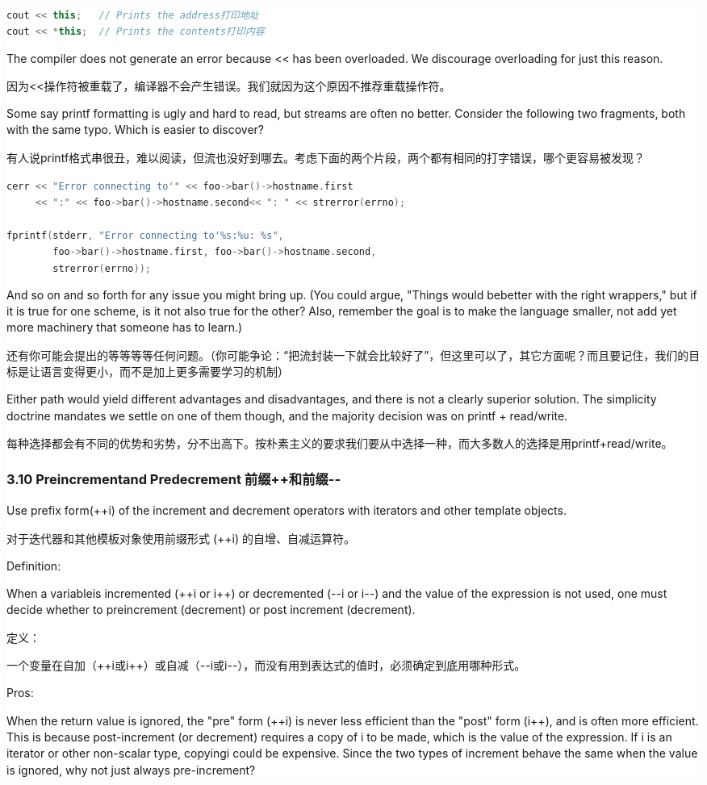 ```cpp
cout << this;   // Prints the address打印地址
cout << *this;  // Prints the contents打印内容
```

The compiler does not generate an error because << has been overloaded. We discourage overloading for just this reason.

因为<<操作符被重载了，编译器不会产生错误。我们就因为这个原因不推荐重载操作符。

Some say printf formatting is ugly and hard to read, but streams are often no better. Consider the following two fragments, both with the same typo. Which is easier to discover?

有人说printf格式串很丑，难以阅读，但流也没好到哪去。考虑下面的两个片段，两个都有相同的打字错误，哪个更容易被发现？

```cpp
cerr << "Error connecting to'" << foo->bar()->hostname.first
     << ":" << foo->bar()->hostname.second<< ": " << strerror(errno);

fprintf(stderr, "Error connecting to'%s:%u: %s",
        foo->bar()->hostname.first, foo->bar()->hostname.second,
        strerror(errno));
```

And so on and so forth for any issue you might bring up. (You could argue, "Things would bebetter with the right wrappers," but if it is true for one scheme, is it not also true for the other? Also, remember the goal is to make the language smaller, not add yet more machinery that someone has to learn.)

还有你可能会提出的等等等等任何问题。（你可能争论：“把流封装一下就会比较好了”，但这里可以了，其它方面呢？而且要记住，我们的目标是让语言变得更小，而不是加上更多需要学习的机制）

Either path would yield different advantages and disadvantages, and there is not a clearly superior solution. The simplicity doctrine mandates we settle on one of them though, and the majority decision was on printf + read/write.

每种选择都会有不同的优势和劣势，分不出高下。按朴素主义的要求我们要从中选择一种，而大多数人的选择是用printf+read/write。

### 3.10 Preincrementand Predecrement 前缀++和前缀--

Use prefix form(++i) of the increment and decrement operators with iterators and other template objects.

对于迭代器和其他模板对象使用前缀形式 (++i) 的自增、自减运算符。

Definition:

When a variableis incremented (++i or i++) or decremented (--i or i--) and the value of the expression is not used, one must decide whether to preincrement (decrement) or post increment (decrement).

定义：

一个变量在自加（++i或i++）或自减（--i或i--），而没有用到表达式的值时，必须确定到底用哪种形式。

Pros:

When the return value is ignored, the "pre" form (++i) is never less efficient than the "post" form (i++), and is often more efficient. This is because post-increment (or decrement) requires a copy of i to be made, which is the value of the expression. If i is an iterator or other non-scalar type, copyingi could be expensive. Since the two types of increment behave the same when the value is ignored, why not just always pre-increment?
